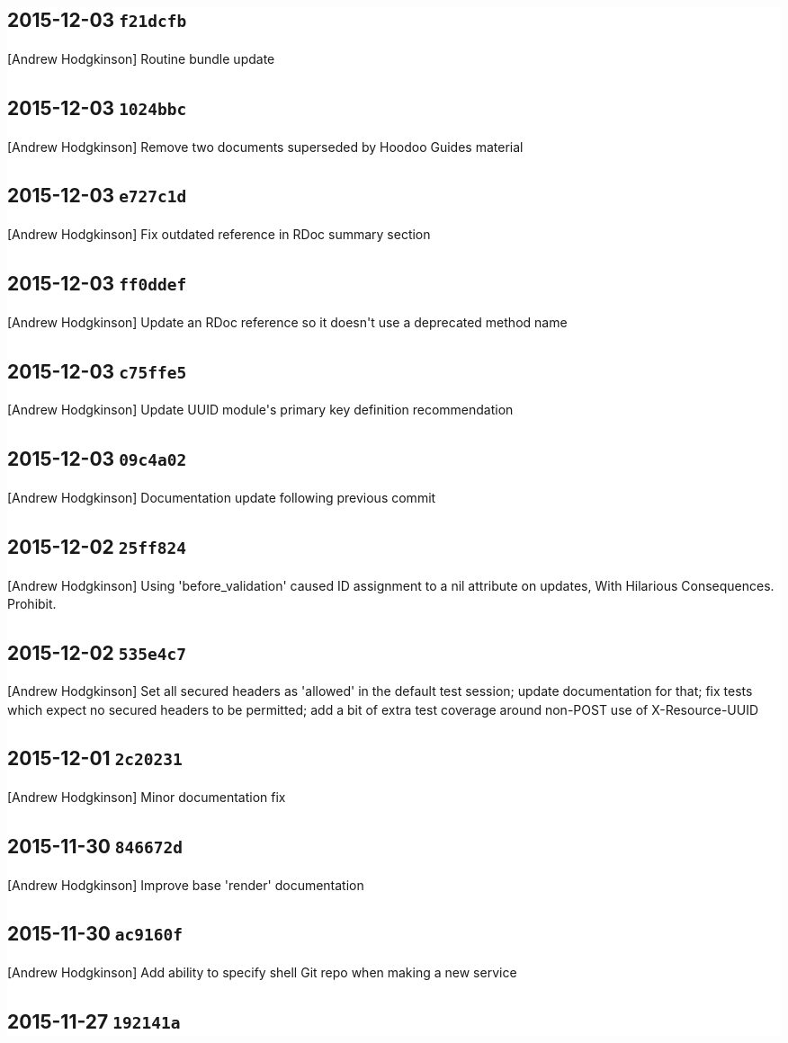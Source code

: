 ## 2015-12-03 `f21dcfb`

[Andrew Hodgkinson] Routine bundle update

## 2015-12-03 `1024bbc`

[Andrew Hodgkinson] Remove two documents superseded by Hoodoo Guides material

## 2015-12-03 `e727c1d`

[Andrew Hodgkinson] Fix outdated reference in RDoc summary section

## 2015-12-03 `ff0ddef`

[Andrew Hodgkinson] Update an RDoc reference so it doesn't use a deprecated method name

## 2015-12-03 `c75ffe5`

[Andrew Hodgkinson] Update UUID module's primary key definition recommendation

## 2015-12-03 `09c4a02`

[Andrew Hodgkinson] Documentation update following previous commit

## 2015-12-02 `25ff824`

[Andrew Hodgkinson] Using 'before_validation' caused ID assignment to a nil attribute on updates, With Hilarious Consequences. Prohibit.

## 2015-12-02 `535e4c7`

[Andrew Hodgkinson] Set all secured headers as 'allowed' in the default test session; update documentation for that; fix tests which expect no secured headers to be permitted; add a bit of extra test coverage around non-POST use of X-Resource-UUID

## 2015-12-01 `2c20231`

[Andrew Hodgkinson] Minor documentation fix

## 2015-11-30 `846672d`

[Andrew Hodgkinson] Improve base 'render' documentation

## 2015-11-30 `ac9160f`

[Andrew Hodgkinson] Add ability to specify shell Git repo when making a new service

## 2015-11-27 `192141a`
